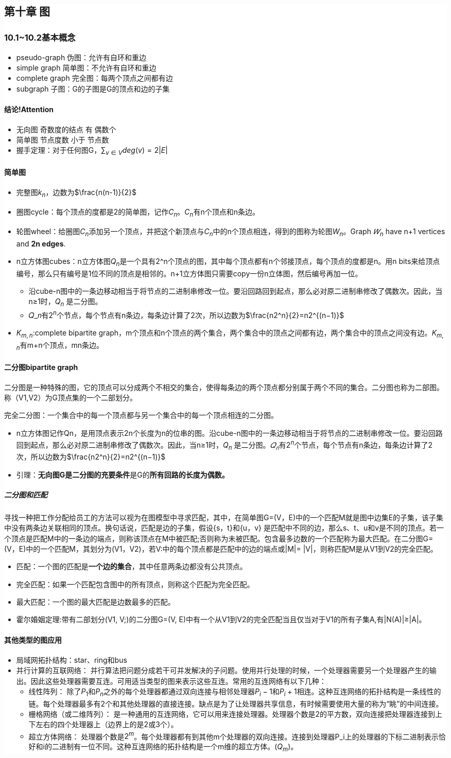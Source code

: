 

## 第十章 图
### 10.1~10.2基本概念
- pseudo-graph 伪图：允许有自环和重边
- simple graph 简单图：不允许有自环和重边
- complete graph 完全图：每两个顶点之间都有边
- subgraph 子图：G的子图是G的顶点和边的子集

#### 结论!Attention
- 无向图 奇数度的结点 有 偶数个
- 简单图 节点度数 小于 节点数
- 握手定理：对于任何图G，$\sum_{v\in V}deg(v)=2|E|$
#### 简单图
- 完整图$k_n$，边数为$\frac{n(n-1)}{2}$
- 圈图cycle：每个顶点的度都是2的简单图，记作$C_n$。$C_n$有n个顶点和n条边。
- 轮图wheel：给圈图$C_n$添加另一个顶点，并把这个新顶点与$C_n$中的n个顶点相连，得到的图称为轮图$W_n$。Graph $𝑊_n$  have n+1 vertices and **2n edges**.

- n立方体图cubes：n立方体图$Q_n$是一个具有2^n个顶点的图，其中每个顶点都有n个邻接顶点，每个顶点的度都是n。用n bits来给顶点编号，那么只有编号是1位不同的顶点是相邻的。n+1立方体图只需要copy一份n立体图，然后编号再加一位。
	- 沿cube-n图中的一条边移动相当于将节点的二进制串修改一位。要沿回路回到起点，那么必对原二进制串修改了偶数次。因此，当n≥1时，$Q_n$ 是二分图。
	- 𝑄_𝑛有$2^n$个节点，每个节点有n条边，每条边计算了2次，所以边数为$\frac{n2^n}{2}=n2^{(n−1)}$
- $K_{m,n}$:complete bipartite graph，m个顶点和n个顶点的两个集合，两个集合中的顶点之间都有边，两个集合中的顶点之间没有边。$K_{m,n}$有m+n个顶点，mn条边。

#### 二分图bipartite graph
二分图是一种特殊的图，它的顶点可以分成两个不相交的集合，使得每条边的两个顶点都分别属于两个不同的集合。二分图也称为二部图。称（V1,V2）为G顶点集的一个二部划分。

完全二分图：一个集合中的每一个顶点都与另一个集合中的每一个顶点相连的二分图。

- n立方体图记作Qn，是用顶点表示2n个长度为n的位串的图。沿cube-n图中的一条边移动相当于将节点的二进制串修改一位。要沿回路回到起点，那么必对原二进制串修改了偶数次。因此，当n≥1时，$Q_n$ 是二分图。$𝑄_𝑛$有$2^n$个节点，每个节点有n条边，每条边计算了2次，所以边数为$\frac{n2^n}{2}=n2^{(n−1)}$

- 引理：**无向图G是二分图的充要条件**是G的**所有回路的长度为偶数。**


##### 二分图和匹配
寻找一种把工作分配给员工的方法可以视为在图模型中寻求匹配，其中，在简单图G=(V，E)中的一个匹配M就是图中边集E的子集，该子集中没有两条边关联相同的顶点。换句话说，匹配是边的子集，假设{s，t}和{u，v} 是匹配中不同的边，那么s、t、u和v是不同的顶点。若一个顶点是匹配M中的一条边的端点，则称该顶点在M中被匹配;否则称为未被匹配。包含最多边数的一个匹配称为最大匹配。在二分图G=(V，E)中的一个匹配M，其划分为(V1，V2)，若V:中的每个顶点都是匹配中的边的端点或|M|= |V|，则称匹配M是从V1到V2的完全匹配。

- 匹配：一个图的匹配是**一个边的集合**，其中任意两条边都没有公共顶点。
- 完全匹配：如果一个匹配包含图中的所有顶点，则称这个匹配为完全匹配。
- 最大匹配：一个图的最大匹配是边数最多的匹配。

- 霍尔婚姻定理:带有二部划分(V1, V;)的二分图G=(V, E)中有一个从V1到V2的完全匹配当且仅当对于V1的所有子集A,有|N(A)|≥|A|。

#### 其他类型的图应用
- 局域网拓扑结构：star、ring和bus
- 并行计算的互联网络：
	并行算法把问题分成若干可并发解决的子问题。使用并行处理的时候，一个处理器需要另一个处理器产生的输出。因此这些处理器需要互连。可用适当类型的图来表示这些互连。常用的互连网络有以下几种：
	- 线性阵列：
	除了$P_1$和$P_n$之外的每个处理器都通过双向连接与相邻处理器$P_i-1$和$P_i+1$相连。这种互连网络的拓扑结构是一条线性的链。每个处理器最多有2个和其他处理器的直接连接。缺点是为了让处理器共享信息，有时候需要使用大量的称为“眺”的中间连接。
	- 栅格网络（或二维阵列）：
	是一种通用的互连网络，它可以用来连接处理器。处理器个数是2的平方数，双向连接把处理器连接到上下左右的四个处理器上（边界上的是2或3个）。
	- 超立方体网络：
	处理器个数是$2^m$。每个处理器都有到其他m个处理器的双向连接。连接到处理器P_i上的处理器的下标二进制表示恰好和i的二进制有一位不同。这种互连网络的拓扑结构是一个m维的超立方体。($Q_m$)。
